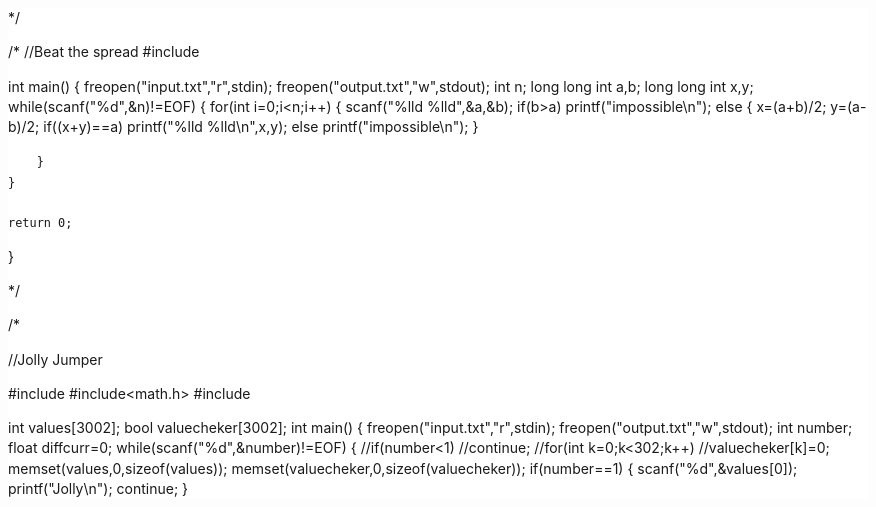  */

/*
//Beat the spread
#include<cstdio>

int main()
{
	freopen("input.txt","r",stdin);
	freopen("output.txt","w",stdout);
	int n;
	long long int a,b;
	long long int x,y;
	while(scanf("%d",&n)!=EOF)
	{
		for(int i=0;i<n;i++)
		{
			scanf("%lld %lld",&a,&b);
			if(b>a)
				printf("impossible\n");
			else
			{
			x=(a+b)/2; 
			y=(a-b)/2;
			if((x+y)==a)
				printf("%lld %lld\n",x,y);
			else
				printf("impossible\n");
			}

		}
	}

	return 0;
}

*/

/*

//Jolly Jumper

#include<cstdio>
#include<math.h>
#include<cstring>

int values[3002];
bool valuecheker[3002];
int main()
{
	freopen("input.txt","r",stdin);
	freopen("output.txt","w",stdout);
	int number;
	float diffcurr=0;
	while(scanf("%d",&number)!=EOF)
	{
		//if(number<1)
			//continue;
		//for(int k=0;k<302;k++)
			//valuecheker[k]=0;
		memset(values,0,sizeof(values));
		memset(valuecheker,0,sizeof(valuecheker));
		if(number==1)
		{
			scanf("%d",&values[0]);
			printf("Jolly\n");
			continue;
		}